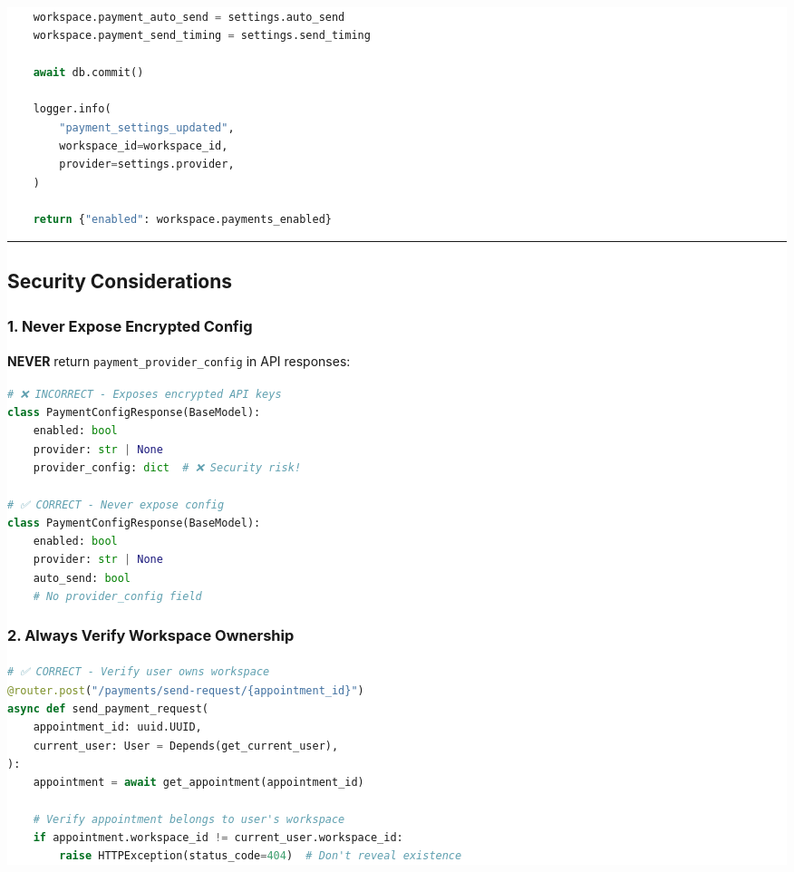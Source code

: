 ```python
    workspace.payment_auto_send = settings.auto_send
    workspace.payment_send_timing = settings.send_timing

    await db.commit()

    logger.info(
        "payment_settings_updated",
        workspace_id=workspace_id,
        provider=settings.provider,
    )

    return {"enabled": workspace.payments_enabled}
```

---

## Security Considerations

### 1. Never Expose Encrypted Config

**NEVER** return `payment_provider_config` in API responses:

```python
# ❌ INCORRECT - Exposes encrypted API keys
class PaymentConfigResponse(BaseModel):
    enabled: bool
    provider: str | None
    provider_config: dict  # ❌ Security risk!

# ✅ CORRECT - Never expose config
class PaymentConfigResponse(BaseModel):
    enabled: bool
    provider: str | None
    auto_send: bool
    # No provider_config field
```

### 2. Always Verify Workspace Ownership

```python
# ✅ CORRECT - Verify user owns workspace
@router.post("/payments/send-request/{appointment_id}")
async def send_payment_request(
    appointment_id: uuid.UUID,
    current_user: User = Depends(get_current_user),
):
    appointment = await get_appointment(appointment_id)

    # Verify appointment belongs to user's workspace
    if appointment.workspace_id != current_user.workspace_id:
        raise HTTPException(status_code=404)  # Don't reveal existence
```
